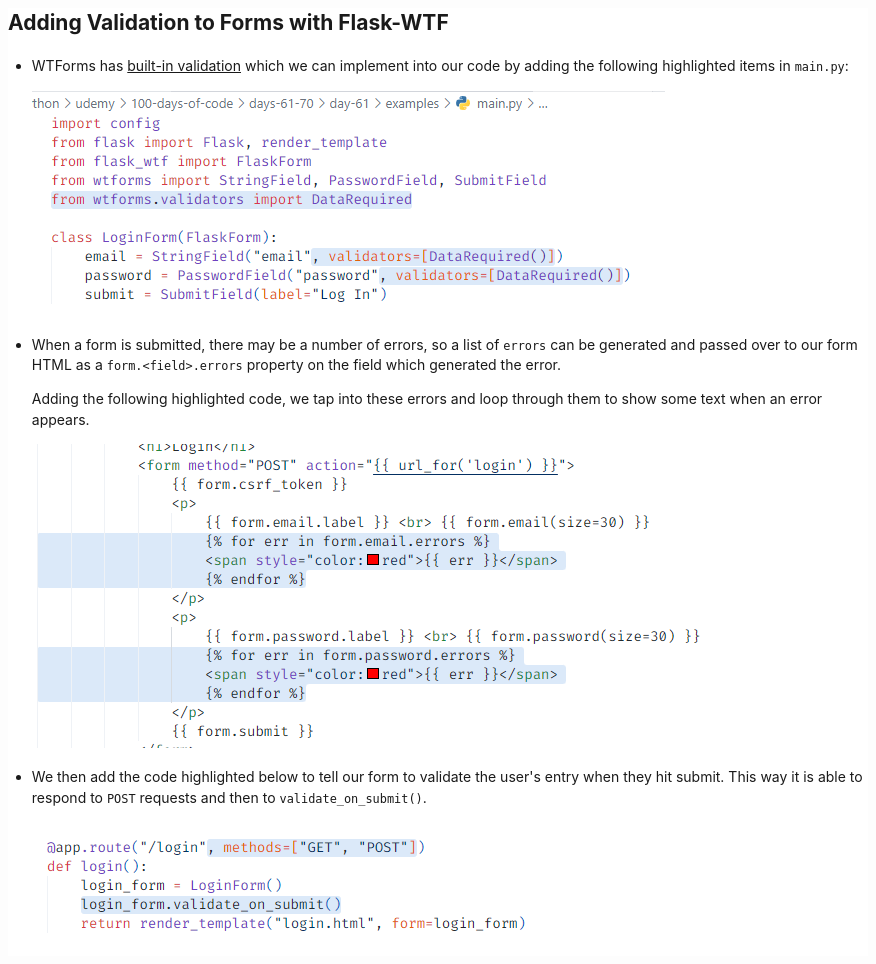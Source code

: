 
## Adding Validation to Forms with Flask-WTF

- WTForms has [built-in validation](https://wtforms.readthedocs.io/en/3.0.x/validators/#module-wtforms.validators) which we can implement into our code by adding the following highlighted items in `main.py`:

    <img src="demos/add_validators.png" alt="code to add validators">

- When a form is submitted, there may be a number of errors, so a list of `errors` can be generated and passed over to our form HTML as a `form.<field>.errors` property on the field which generated the error.

    Adding the following highlighted code, we tap into these errors and loop through them to show some text when an error appears.

    <img src="demos/catch_validation_errors.png" alt="code to catch validation errors">

- We then add the code highlighted below to tell our form to validate the user's entry when they hit submit. This way it is able to respond to `POST` requests and then to `validate_on_submit()`.

    <img src="demos/validate_on_submit.png" alt="code to validate user entry upon form submit">
